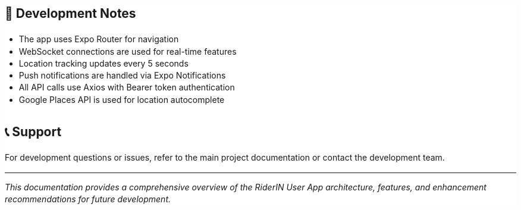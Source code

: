 ## 🔧 Development Notes

- The app uses Expo Router for navigation
- WebSocket connections are used for real-time features
- Location tracking updates every 5 seconds
- Push notifications are handled via Expo Notifications
- All API calls use Axios with Bearer token authentication
- Google Places API is used for location autocomplete

## 📞 Support

For development questions or issues, refer to the main project documentation or contact the development team.

---

*This documentation provides a comprehensive overview of the RiderIN User App architecture, features, and enhancement recommendations for future development.*
